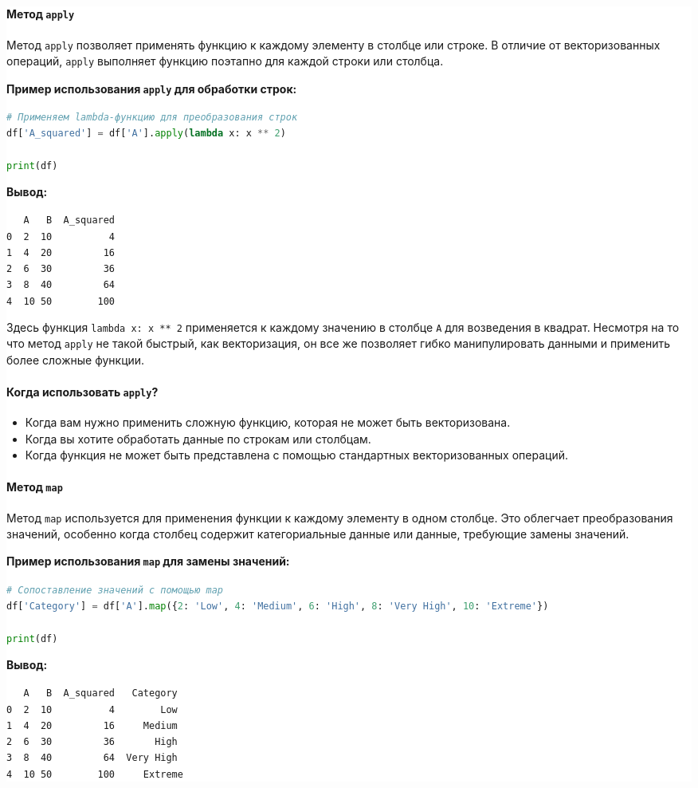 #### **Метод `apply`**

Метод `apply` позволяет применять функцию к каждому элементу в столбце или строке. В отличие от векторизованных операций, `apply` выполняет функцию поэтапно для каждой строки или столбца.

**Пример использования `apply` для обработки строк:**

```python
# Применяем lambda-функцию для преобразования строк
df['A_squared'] = df['A'].apply(lambda x: x ** 2)

print(df)
```

**Вывод:**
```
   A   B  A_squared
0  2  10          4
1  4  20         16
2  6  30         36
3  8  40         64
4  10 50        100
```

Здесь функция `lambda x: x ** 2` применяется к каждому значению в столбце `A` для возведения в квадрат. Несмотря на то что метод `apply` не такой быстрый, как векторизация, он все же позволяет гибко манипулировать данными и применить более сложные функции.

#### **Когда использовать `apply`?**
- Когда вам нужно применить сложную функцию, которая не может быть векторизована.
- Когда вы хотите обработать данные по строкам или столбцам.
- Когда функция не может быть представлена с помощью стандартных векторизованных операций.

#### **Метод `map`**

Метод `map` используется для применения функции к каждому элементу в одном столбце. Это облегчает преобразования значений, особенно когда столбец содержит категориальные данные или данные, требующие замены значений.

**Пример использования `map` для замены значений:**

```python
# Сопоставление значений с помощью map
df['Category'] = df['A'].map({2: 'Low', 4: 'Medium', 6: 'High', 8: 'Very High', 10: 'Extreme'})

print(df)
```

**Вывод:**
```
   A   B  A_squared   Category
0  2  10          4        Low
1  4  20         16     Medium
2  6  30         36       High
3  8  40         64  Very High
4  10 50        100     Extreme
```
